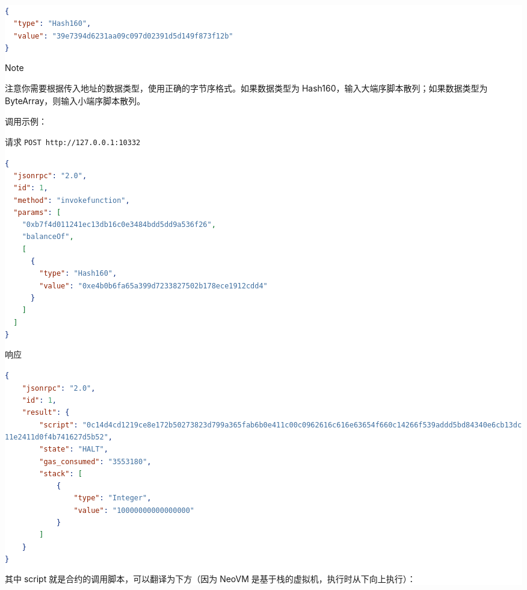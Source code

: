   ```json
  {
    "type": "Hash160",
    "value": "39e7394d6231aa09c097d02391d5d149f873f12b"
  }
  ```

  > [!Note]
  >
  > 注意你需要根据传入地址的数据类型，使用正确的字节序格式。如果数据类型为 Hash160，输入大端序脚本散列；如果数据类型为 ByteArray，则输入小端序脚本散列。

调用示例：

请求 `POST http://127.0.0.1:10332`

```json
{
  "jsonrpc": "2.0",
  "id": 1,
  "method": "invokefunction",
  "params": [
    "0xb7f4d011241ec13db16c0e3484bdd5dd9a536f26",
    "balanceOf",
    [
      {
        "type": "Hash160",
        "value": "0xe4b0b6fa65a399d7233827502b178ece1912cdd4"
      }
    ]
  ]
}
```

响应

```json
{
    "jsonrpc": "2.0",
    "id": 1,
    "result": {
        "script": "0c14d4cd1219ce8e172b50273823d799a365fab6b0e411c00c0962616c616e63654f660c14266f539addd5bd84340e6cb13dc11e2411d0f4b741627d5b52",
        "state": "HALT",
        "gas_consumed": "3553180",
        "stack": [
            {
                "type": "Integer",
                "value": "10000000000000000"
            }
        ]
    }
}
```

其中 script 就是合约的调用脚本，可以翻译为下方（因为 NeoVM 是基于栈的虚拟机，执行时从下向上执行）：

